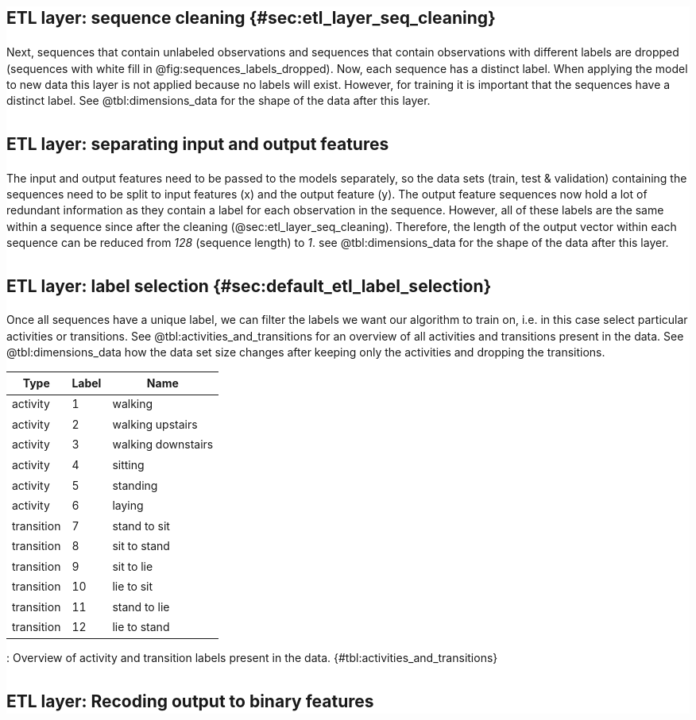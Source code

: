 

## ETL layer: sequence cleaning {#sec:etl_layer_seq_cleaning}
Next, sequences that contain unlabeled observations and sequences that contain observations with different labels are dropped (sequences with white fill in @fig:sequences_labels_dropped). Now, each sequence has a distinct label. When applying the model to new data this layer is not applied because no labels will exist. However, for training it is important that the sequences have a distinct label. See @tbl:dimensions_data for the shape of the data after this layer.



## ETL layer: separating input and output features


The input and output features need to be passed to the models separately, so the data sets (train, test & validation) containing the sequences need to be split to input features (x) and the output feature (y). The output feature sequences now hold a lot of redundant information as they contain a label for each observation in the sequence. However, all of these labels are the same within a sequence since after the cleaning (@sec:etl_layer_seq_cleaning). Therefore, the length of the output vector within each sequence can be reduced from *128* (sequence length) to *1*. see @tbl:dimensions_data for the shape of the data after this layer.





## ETL layer: label selection {#sec:default_etl_label_selection}


Once all sequences have a unique label, we can filter the labels we want our algorithm to train on, i.e. in this case select particular activities or transitions. See @tbl:activities_and_transitions for an overview of all activities and transitions present in the data. See @tbl:dimensions_data how the data set size changes after keeping only the activities and dropping the transitions.

Type | Label | Name
---|---|---
activity | 1 | walking           
activity | 2 | walking upstairs  
activity | 3 | walking downstairs
activity | 4 | sitting           
activity | 5 | standing          
activity | 6 | laying            
transition | 7  | stand to sit      
transition | 8  | sit to stand      
transition | 9  | sit to lie        
transition | 10 |  lie to sit        
transition | 11 |  stand to lie      
transition | 12 |  lie to stand    

: Overview of activity and transition labels present in the data. {#tbl:activities_and_transitions}



## ETL layer: Recoding output to binary features
